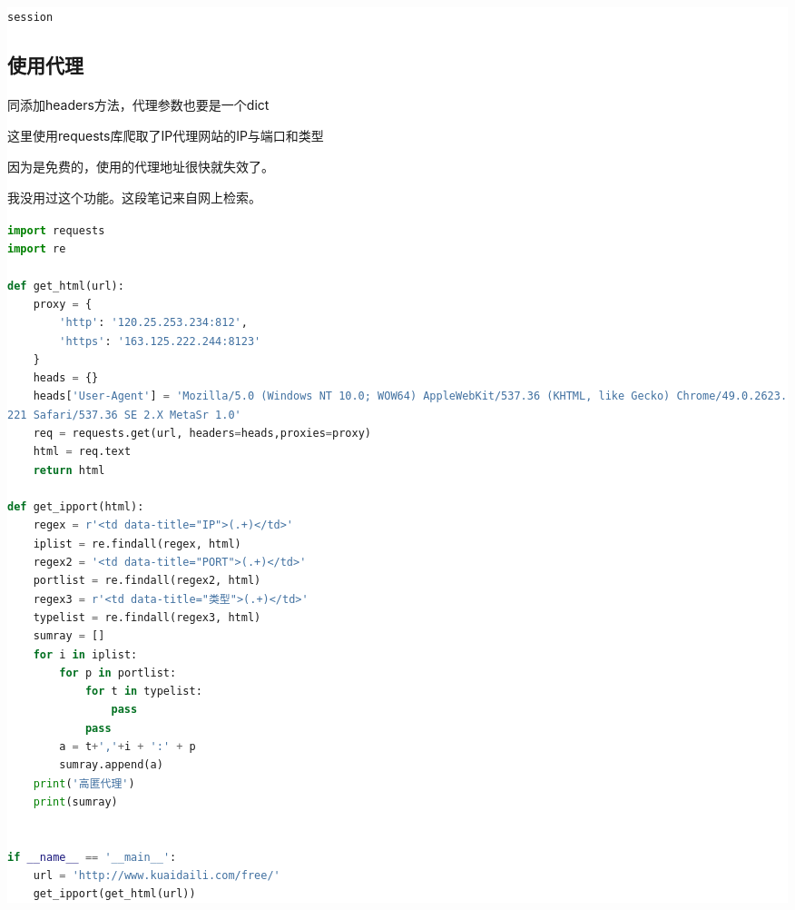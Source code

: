 ```python
session
```

## 使用代理

同添加headers方法，代理参数也要是一个dict

这里使用requests库爬取了IP代理网站的IP与端口和类型

因为是免费的，使用的代理地址很快就失效了。

我没用过这个功能。这段笔记来自网上检索。

```python
import requests
import re

def get_html(url):
    proxy = {
        'http': '120.25.253.234:812',
        'https': '163.125.222.244:8123'
    }
    heads = {}
    heads['User-Agent'] = 'Mozilla/5.0 (Windows NT 10.0; WOW64) AppleWebKit/537.36 (KHTML, like Gecko) Chrome/49.0.2623.221 Safari/537.36 SE 2.X MetaSr 1.0'
    req = requests.get(url, headers=heads,proxies=proxy)
    html = req.text
    return html

def get_ipport(html):
    regex = r'<td data-title="IP">(.+)</td>'
    iplist = re.findall(regex, html)
    regex2 = '<td data-title="PORT">(.+)</td>'
    portlist = re.findall(regex2, html)
    regex3 = r'<td data-title="类型">(.+)</td>'
    typelist = re.findall(regex3, html)
    sumray = []
    for i in iplist:
        for p in portlist:
            for t in typelist:
                pass
            pass
        a = t+','+i + ':' + p
        sumray.append(a)
    print('高匿代理')
    print(sumray)


if __name__ == '__main__':
    url = 'http://www.kuaidaili.com/free/'
    get_ipport(get_html(url))
```
